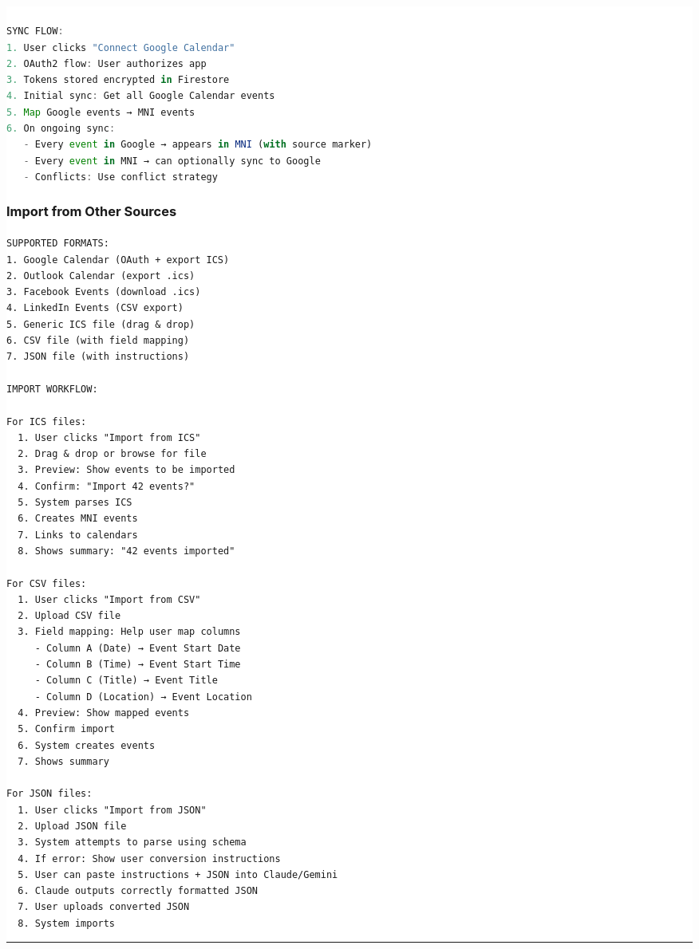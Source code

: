 ```typescript

SYNC FLOW:
1. User clicks "Connect Google Calendar"
2. OAuth2 flow: User authorizes app
3. Tokens stored encrypted in Firestore
4. Initial sync: Get all Google Calendar events
5. Map Google events → MNI events
6. On ongoing sync:
   - Every event in Google → appears in MNI (with source marker)
   - Every event in MNI → can optionally sync to Google
   - Conflicts: Use conflict strategy
```

### Import from Other Sources

```
SUPPORTED FORMATS:
1. Google Calendar (OAuth + export ICS)
2. Outlook Calendar (export .ics)
3. Facebook Events (download .ics)
4. LinkedIn Events (CSV export)
5. Generic ICS file (drag & drop)
6. CSV file (with field mapping)
7. JSON file (with instructions)

IMPORT WORKFLOW:

For ICS files:
  1. User clicks "Import from ICS"
  2. Drag & drop or browse for file
  3. Preview: Show events to be imported
  4. Confirm: "Import 42 events?"
  5. System parses ICS
  6. Creates MNI events
  7. Links to calendars
  8. Shows summary: "42 events imported"

For CSV files:
  1. User clicks "Import from CSV"
  2. Upload CSV file
  3. Field mapping: Help user map columns
     - Column A (Date) → Event Start Date
     - Column B (Time) → Event Start Time
     - Column C (Title) → Event Title
     - Column D (Location) → Event Location
  4. Preview: Show mapped events
  5. Confirm import
  6. System creates events
  7. Shows summary

For JSON files:
  1. User clicks "Import from JSON"
  2. Upload JSON file
  3. System attempts to parse using schema
  4. If error: Show user conversion instructions
  5. User can paste instructions + JSON into Claude/Gemini
  6. Claude outputs correctly formatted JSON
  7. User uploads converted JSON
  8. System imports
```

---